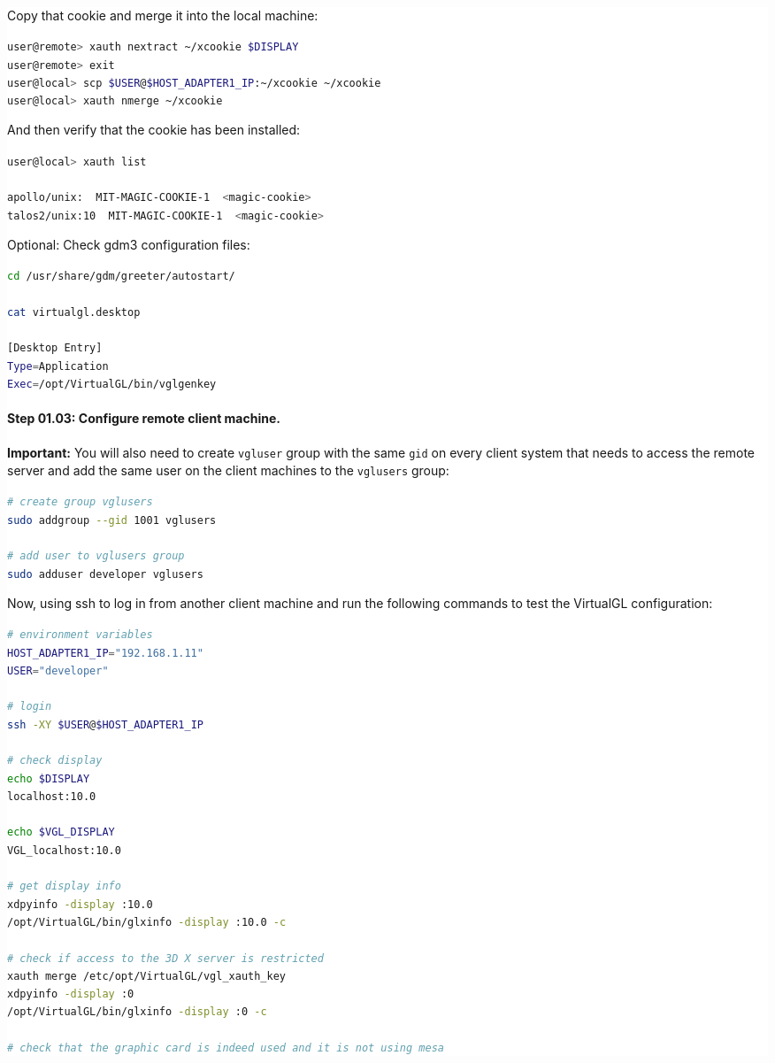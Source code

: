 Copy that cookie and merge it into the local machine:
```bash
user@remote> xauth nextract ~/xcookie $DISPLAY
user@remote> exit
user@local> scp $USER@$HOST_ADAPTER1_IP:~/xcookie ~/xcookie
user@local> xauth nmerge ~/xcookie
```

And then verify that the cookie has been installed:
```bash
user@local> xauth list

apollo/unix:  MIT-MAGIC-COOKIE-1  <magic-cookie>
talos2/unix:10  MIT-MAGIC-COOKIE-1  <magic-cookie>
```

Optional: Check gdm3 configuration files:
```bash
cd /usr/share/gdm/greeter/autostart/

cat virtualgl.desktop

[Desktop Entry]
Type=Application
Exec=/opt/VirtualGL/bin/vglgenkey
```


#### Step 01.03: Configure remote client machine.

**Important:** You will also need to create `vgluser` group with the same `gid` on every client
system that needs to access the remote server and add the same user on the client
machines to the `vglusers` group:
```bash
# create group vglusers
sudo addgroup --gid 1001 vglusers

# add user to vglusers group
sudo adduser developer vglusers
```

Now, using ssh to log in from another client machine and run the following
commands to test the VirtualGL configuration:
```bash
# environment variables
HOST_ADAPTER1_IP="192.168.1.11"
USER="developer"

# login
ssh -XY $USER@$HOST_ADAPTER1_IP

# check display
echo $DISPLAY
localhost:10.0

echo $VGL_DISPLAY
VGL_localhost:10.0

# get display info
xdpyinfo -display :10.0
/opt/VirtualGL/bin/glxinfo -display :10.0 -c

# check if access to the 3D X server is restricted
xauth merge /etc/opt/VirtualGL/vgl_xauth_key
xdpyinfo -display :0
/opt/VirtualGL/bin/glxinfo -display :0 -c

# check that the graphic card is indeed used and it is not using mesa
```